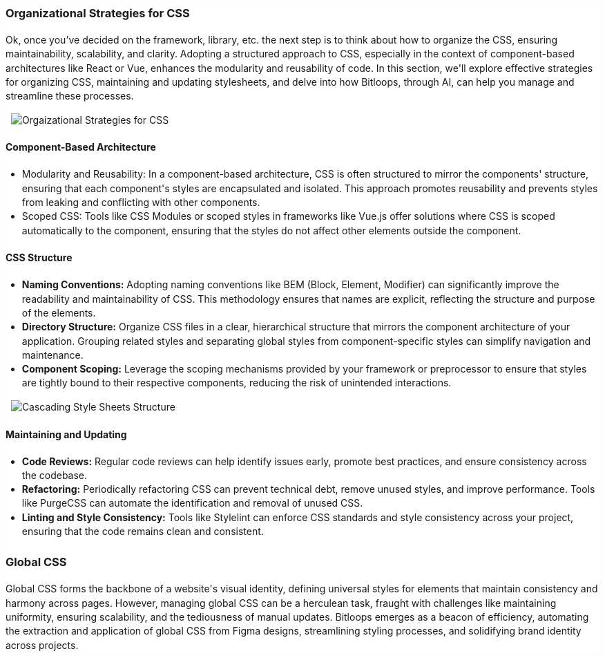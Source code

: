 ### Organizational Strategies for CSS
Ok, once you’ve decided on the framework, library, etc. the next step is to think about how to organize the CSS, ensuring maintainability, scalability, and clarity. Adopting a structured approach to CSS, especially in the context of component-based architectures like React or Vue, enhances the modularity and reusability of code. 
In this section, we'll explore effective strategies for organizing CSS, maintaining and updating stylesheets, and delve into how Bitloops, through AI, can help you manage and streamline these processes.

&nbsp;
![Orgaizational Strategies for CSS](https://storage.googleapis.com/bitloops-github-assets/Blog%20Images/Organizational_CSS_Strategies.jpg)
&nbsp;

#### Component-Based Architecture
- Modularity and Reusability: In a component-based architecture, CSS is often structured to mirror the components' structure, ensuring that each component's styles are encapsulated and isolated. This approach promotes reusability and prevents styles from leaking and conflicting with other components.
- Scoped CSS: Tools like CSS Modules or scoped styles in frameworks like Vue.js offer solutions where CSS is scoped automatically to the component, ensuring that the styles do not affect other elements outside the component.

#### CSS Structure
- **Naming Conventions:** Adopting naming conventions like BEM (Block, Element, Modifier) can significantly improve the readability and maintainability of CSS. This methodology ensures that names are explicit, reflecting the structure and purpose of the elements.
- **Directory Structure:** Organize CSS files in a clear, hierarchical structure that mirrors the component architecture of your application. Grouping related styles and separating global styles from component-specific styles can simplify navigation and maintenance.
- **Component Scoping:** Leverage the scoping mechanisms provided by your framework or preprocessor to ensure that styles are tightly bound to their respective components, reducing the risk of unintended interactions.

&nbsp;
![Cascading Style Sheets Structure](https://storage.googleapis.com/bitloops-github-assets/Blog%20Images/cascading_style_sheets.jpg)
&nbsp;

#### Maintaining and Updating
- **Code Reviews:** Regular code reviews can help identify issues early, promote best practices, and ensure consistency across the codebase.
- **Refactoring:** Periodically refactoring CSS can prevent technical debt, remove unused styles, and improve performance. Tools like PurgeCSS can automate the identification and removal of unused CSS.
- **Linting and Style Consistency:** Tools like Stylelint can enforce CSS standards and style consistency across your project, ensuring that the code remains clean and consistent.

### Global CSS
Global CSS forms the backbone of a website's visual identity, defining universal styles for elements that maintain consistency and harmony across pages. However, managing global CSS can be a herculean task, fraught with challenges like maintaining uniformity, ensuring scalability, and the tediousness of manual updates. Bitloops emerges as a beacon of efficiency, automating the extraction and application of global CSS from Figma designs, streamlining styling processes, and solidifying brand identity across projects.
